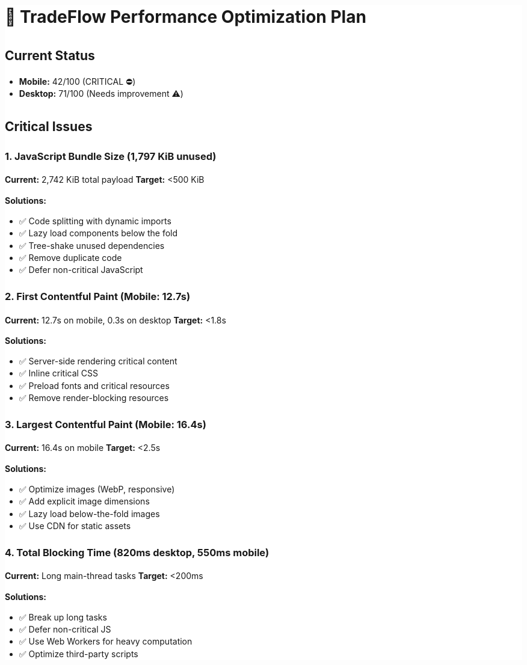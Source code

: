 # 🚀 TradeFlow Performance Optimization Plan

## Current Status
- **Mobile:** 42/100 (CRITICAL ⛔)
- **Desktop:** 71/100 (Needs improvement ⚠️)

## Critical Issues

### 1. JavaScript Bundle Size (1,797 KiB unused)
**Current:** 2,742 KiB total payload
**Target:** <500 KiB

**Solutions:**
- ✅ Code splitting with dynamic imports
- ✅ Lazy load components below the fold
- ✅ Tree-shake unused dependencies
- ✅ Remove duplicate code
- ✅ Defer non-critical JavaScript

### 2. First Contentful Paint (Mobile: 12.7s)
**Current:** 12.7s on mobile, 0.3s on desktop
**Target:** <1.8s

**Solutions:**
- ✅ Server-side rendering critical content
- ✅ Inline critical CSS
- ✅ Preload fonts and critical resources
- ✅ Remove render-blocking resources

### 3. Largest Contentful Paint (Mobile: 16.4s)
**Current:** 16.4s on mobile
**Target:** <2.5s

**Solutions:**
- ✅ Optimize images (WebP, responsive)
- ✅ Add explicit image dimensions
- ✅ Lazy load below-the-fold images
- ✅ Use CDN for static assets

### 4. Total Blocking Time (820ms desktop, 550ms mobile)
**Current:** Long main-thread tasks
**Target:** <200ms

**Solutions:**
- ✅ Break up long tasks
- ✅ Defer non-critical JS
- ✅ Use Web Workers for heavy computation
- ✅ Optimize third-party scripts
